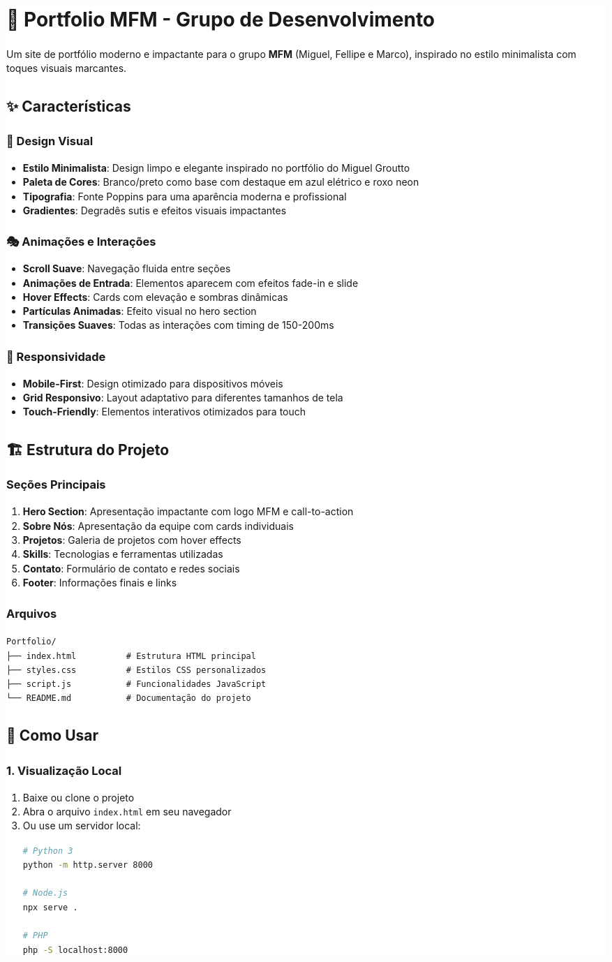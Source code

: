 # 🚀 Portfolio MFM - Grupo de Desenvolvimento

Um site de portfólio moderno e impactante para o grupo **MFM** (Miguel, Fellipe e Marco), inspirado no estilo minimalista com toques visuais marcantes.

## ✨ Características

### 🎨 Design Visual
- **Estilo Minimalista**: Design limpo e elegante inspirado no portfólio do Miguel Groutto
- **Paleta de Cores**: Branco/preto como base com destaque em azul elétrico e roxo neon
- **Tipografia**: Fonte Poppins para uma aparência moderna e profissional
- **Gradientes**: Degradês sutis e efeitos visuais impactantes

### 🎭 Animações e Interações
- **Scroll Suave**: Navegação fluida entre seções
- **Animações de Entrada**: Elementos aparecem com efeitos fade-in e slide
- **Hover Effects**: Cards com elevação e sombras dinâmicas
- **Partículas Animadas**: Efeito visual no hero section
- **Transições Suaves**: Todas as interações com timing de 150-200ms

### 📱 Responsividade
- **Mobile-First**: Design otimizado para dispositivos móveis
- **Grid Responsivo**: Layout adaptativo para diferentes tamanhos de tela
- **Touch-Friendly**: Elementos interativos otimizados para touch

## 🏗️ Estrutura do Projeto

### Seções Principais
1. **Hero Section**: Apresentação impactante com logo MFM e call-to-action
2. **Sobre Nós**: Apresentação da equipe com cards individuais
3. **Projetos**: Galeria de projetos com hover effects
4. **Skills**: Tecnologias e ferramentas utilizadas
5. **Contato**: Formulário de contato e redes sociais
6. **Footer**: Informações finais e links

### Arquivos
```
Portfolio/
├── index.html          # Estrutura HTML principal
├── styles.css          # Estilos CSS personalizados
├── script.js           # Funcionalidades JavaScript
└── README.md           # Documentação do projeto
```

## 🚀 Como Usar

### 1. Visualização Local
1. Baixe ou clone o projeto
2. Abra o arquivo `index.html` em seu navegador
3. Ou use um servidor local:
   ```bash
   # Python 3
   python -m http.server 8000
   
   # Node.js
   npx serve .
   
   # PHP
   php -S localhost:8000
   ```